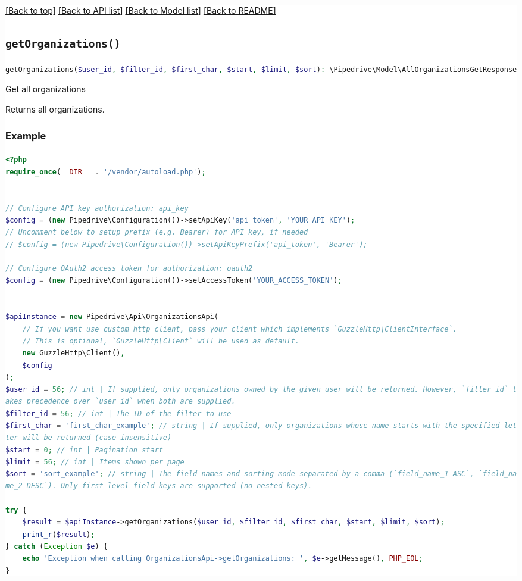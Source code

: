 [[Back to top]](#) [[Back to API list]](../../README.md#endpoints)
[[Back to Model list]](../../README.md#models)
[[Back to README]](../../README.md)

## `getOrganizations()`

```php
getOrganizations($user_id, $filter_id, $first_char, $start, $limit, $sort): \Pipedrive\Model\AllOrganizationsGetResponse
```

Get all organizations

Returns all organizations.

### Example

```php
<?php
require_once(__DIR__ . '/vendor/autoload.php');


// Configure API key authorization: api_key
$config = (new Pipedrive\Configuration())->setApiKey('api_token', 'YOUR_API_KEY');
// Uncomment below to setup prefix (e.g. Bearer) for API key, if needed
// $config = (new Pipedrive\Configuration())->setApiKeyPrefix('api_token', 'Bearer');

// Configure OAuth2 access token for authorization: oauth2
$config = (new Pipedrive\Configuration())->setAccessToken('YOUR_ACCESS_TOKEN');


$apiInstance = new Pipedrive\Api\OrganizationsApi(
    // If you want use custom http client, pass your client which implements `GuzzleHttp\ClientInterface`.
    // This is optional, `GuzzleHttp\Client` will be used as default.
    new GuzzleHttp\Client(),
    $config
);
$user_id = 56; // int | If supplied, only organizations owned by the given user will be returned. However, `filter_id` takes precedence over `user_id` when both are supplied.
$filter_id = 56; // int | The ID of the filter to use
$first_char = 'first_char_example'; // string | If supplied, only organizations whose name starts with the specified letter will be returned (case-insensitive)
$start = 0; // int | Pagination start
$limit = 56; // int | Items shown per page
$sort = 'sort_example'; // string | The field names and sorting mode separated by a comma (`field_name_1 ASC`, `field_name_2 DESC`). Only first-level field keys are supported (no nested keys).

try {
    $result = $apiInstance->getOrganizations($user_id, $filter_id, $first_char, $start, $limit, $sort);
    print_r($result);
} catch (Exception $e) {
    echo 'Exception when calling OrganizationsApi->getOrganizations: ', $e->getMessage(), PHP_EOL;
}
```
